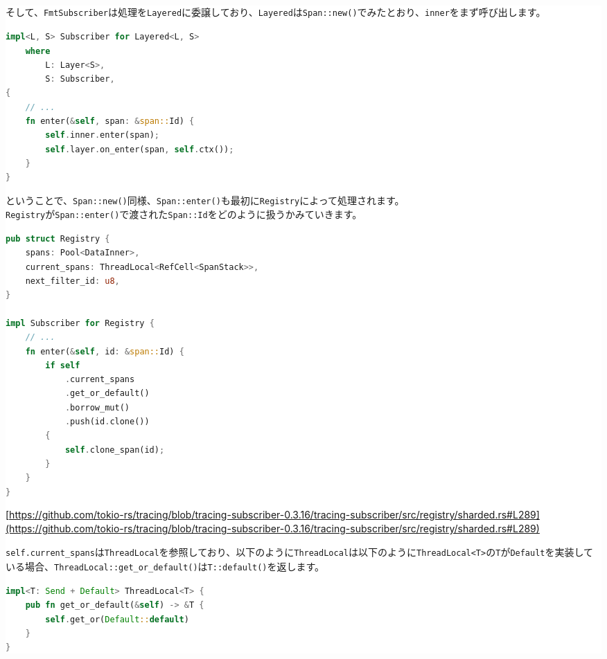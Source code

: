 そして、`FmtSubscriber`は処理を`Layered`に委譲しており、`Layered`は`Span::new()`でみたとおり、`inner`をまず呼び出します。

```rust
impl<L, S> Subscriber for Layered<L, S>
    where
        L: Layer<S>,
        S: Subscriber,
{
    // ...
    fn enter(&self, span: &span::Id) {
        self.inner.enter(span);
        self.layer.on_enter(span, self.ctx());
    }
}
```

ということで、`Span::new()`同様、`Span::enter()`も最初に`Registry`によって処理されます。  
`Registry`が`Span::enter()`で渡された`Span::Id`をどのように扱うかみていきます。

```rust
pub struct Registry {
    spans: Pool<DataInner>,
    current_spans: ThreadLocal<RefCell<SpanStack>>,
    next_filter_id: u8,
}

impl Subscriber for Registry {
    // ...
    fn enter(&self, id: &span::Id) {
        if self
            .current_spans
            .get_or_default()
            .borrow_mut()
            .push(id.clone())
        {
            self.clone_span(id);
        }
    }
}
```

[https://github.com/tokio-rs/tracing/blob/tracing-subscriber-0.3.16/tracing-subscriber/src/registry/sharded.rs#L289](https://github.com/tokio-rs/tracing/blob/tracing-subscriber-0.3.16/tracing-subscriber/src/registry/sharded.rs#L289)

`self.current_spans`は`ThreadLocal`を参照しており、以下のように`ThreadLocal`は以下のように`ThreadLocal<T>`の`T`が`Default`を実装している場合、`ThreadLocal::get_or_default()`は`T::default()`を返します。

```rust
impl<T: Send + Default> ThreadLocal<T> {
    pub fn get_or_default(&self) -> &T {
        self.get_or(Default::default)
    }
}
```
